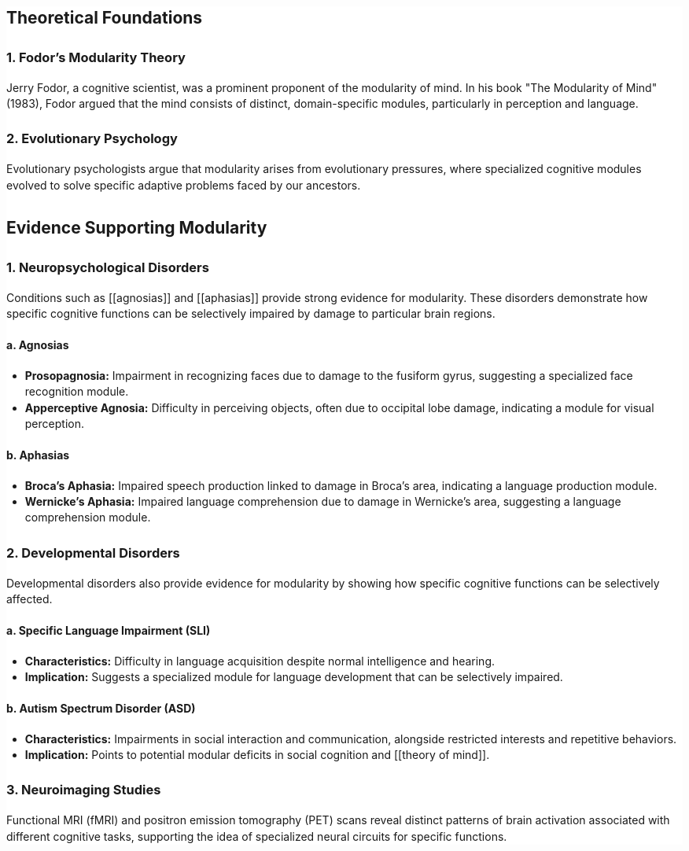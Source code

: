 ## Theoretical Foundations

### 1. Fodor’s Modularity Theory
Jerry Fodor, a cognitive scientist, was a prominent proponent of the modularity of mind. In his book "The Modularity of Mind" (1983), Fodor argued that the mind consists of distinct, domain-specific modules, particularly in perception and language.

### 2. Evolutionary Psychology
Evolutionary psychologists argue that modularity arises from evolutionary pressures, where specialized cognitive modules evolved to solve specific adaptive problems faced by our ancestors.

## Evidence Supporting Modularity

### 1. Neuropsychological Disorders
Conditions such as [[agnosias]] and [[aphasias]] provide strong evidence for modularity. These disorders demonstrate how specific cognitive functions can be selectively impaired by damage to particular brain regions.

#### a. Agnosias
- **Prosopagnosia:** Impairment in recognizing faces due to damage to the fusiform gyrus, suggesting a specialized face recognition module.
- **Apperceptive Agnosia:** Difficulty in perceiving objects, often due to occipital lobe damage, indicating a module for visual perception.

#### b. Aphasias
- **Broca’s Aphasia:** Impaired speech production linked to damage in Broca’s area, indicating a language production module.
- **Wernicke’s Aphasia:** Impaired language comprehension due to damage in Wernicke’s area, suggesting a language comprehension module.

### 2. Developmental Disorders
Developmental disorders also provide evidence for modularity by showing how specific cognitive functions can be selectively affected.

#### a. Specific Language Impairment (SLI)
- **Characteristics:** Difficulty in language acquisition despite normal intelligence and hearing.
- **Implication:** Suggests a specialized module for language development that can be selectively impaired.

#### b. Autism Spectrum Disorder (ASD)
- **Characteristics:** Impairments in social interaction and communication, alongside restricted interests and repetitive behaviors.
- **Implication:** Points to potential modular deficits in social cognition and [[theory of mind]].

### 3. Neuroimaging Studies
Functional MRI (fMRI) and positron emission tomography (PET) scans reveal distinct patterns of brain activation associated with different cognitive tasks, supporting the idea of specialized neural circuits for specific functions.
